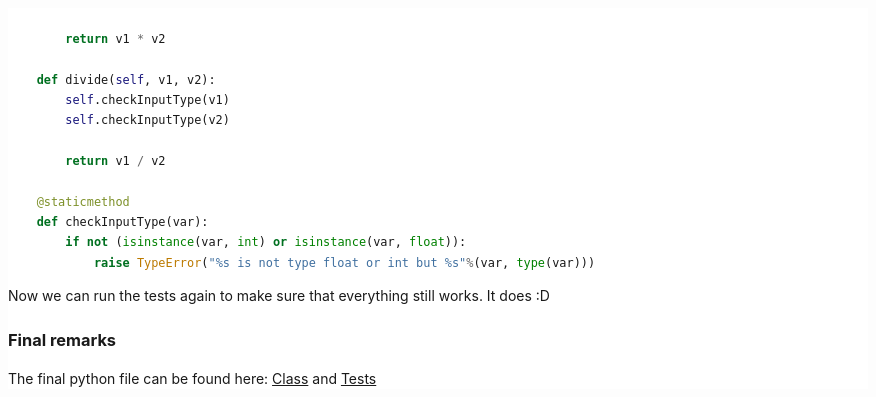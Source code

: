 ```python
        
        return v1 * v2
        
    def divide(self, v1, v2):
        self.checkInputType(v1)
        self.checkInputType(v2)

        return v1 / v2
        
    @staticmethod
    def checkInputType(var):
        if not (isinstance(var, int) or isinstance(var, float)):
            raise TypeError("%s is not type float or int but %s"%(var, type(var)))
```

Now we can run the tests again to make sure that everything still works. It does :D

### Final remarks

The final python file can be found here: [Class](../examples/ch1/calculator.py) and [Tests](../examples/ch1/test_calculator.py)
